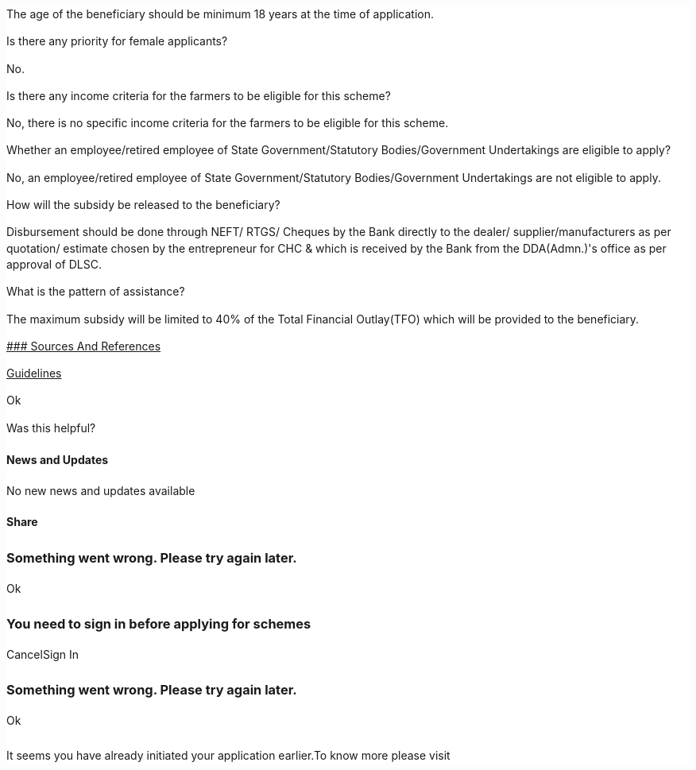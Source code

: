 The age of the beneficiary should be minimum 18 years at the time of application.

Is there any priority for female applicants?

No.

Is there any income criteria for the farmers to be eligible for this scheme?

No, there is no specific income criteria for the farmers to be eligible for this scheme.

Whether an employee/retired employee of State Government/Statutory Bodies/Government Undertakings are eligible to apply?

No, an employee/retired employee of State Government/Statutory Bodies/Government Undertakings are not eligible to apply.

How will the subsidy be released to the beneficiary?

Disbursement should be done through NEFT/ RTGS/ Cheques by the Bank directly to the dealer/ supplier/manufacturers as per quotation/ estimate chosen by the entrepreneur for CHC & which is received by the Bank from the DDA(Admn.)'s office as per approval of DLSC.

What is the pattern of assistance?

The maximum subsidy will be limited to 40% of the Total Financial Outlay(TFO) which will be provided to the beneficiary.

[### Sources And References](https://www.myscheme.gov.in/schemes/chc#sources)

[Guidelines](https://matirkatha.net/rails/active_storage/blobs/redirect/eyJfcmFpbHMiOnsibWVzc2FnZSI6IkJBaHBBa1lDIiwiZXhwIjpudWxsLCJwdXIiOiJibG9iX2lkIn19--6e05a52aaf58b7fbfa749a5d71be15309a5101ea/FMS_Operational%20Guidelines_2024_25.pdf?disposition=attachment)

Ok

Was this helpful?

#### News and Updates

No new news and updates available

#### Share

### Something went wrong. Please try again later.

Ok

### 

### You need to sign in before applying for schemes

CancelSign In

### Something went wrong. Please try again later.

Ok

### 

It seems you have already initiated your application earlier.To know more please visit
